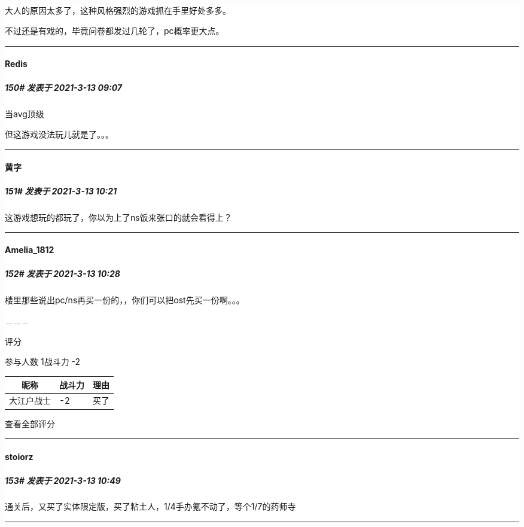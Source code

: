 大人的原因太多了，这种风格强烈的游戏抓在手里好处多多。


不过还是有戏的，毕竟问卷都发过几轮了，pc概率更大点。


*****

####  Redis  
##### 150#       发表于 2021-3-13 09:07


当avg顶级


但这游戏没法玩儿就是了。。。


*****

####  黄字  
##### 151#       发表于 2021-3-13 10:21


这游戏想玩的都玩了，你以为上了ns饭来张口的就会看得上？


*****

####  Amelia_1812  
##### 152#       发表于 2021-3-13 10:28


楼里那些说出pc/ns再买一份的，，你们可以把ost先买一份啊。。。


﹍﹍﹍

评分


 参与人数 1战斗力 -2

|昵称|战斗力|理由|
|----|---|---|
| 大江户战士|-2|买了|


查看全部评分


*****

####  stoiorz  
##### 153#       发表于 2021-3-13 10:49


通关后，又买了实体限定版，买了粘土人，1/4手办氪不动了，等个1/7的药师寺


*****
